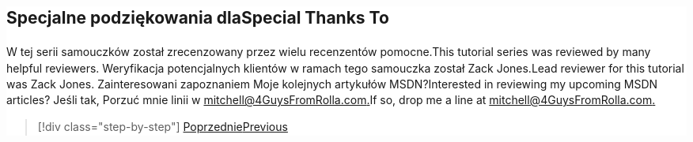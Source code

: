 ## <a name="special-thanks-to"></a><span data-ttu-id="0f2d1-312">Specjalne podziękowania dla</span><span class="sxs-lookup"><span data-stu-id="0f2d1-312">Special Thanks To</span></span>

<span data-ttu-id="0f2d1-313">W tej serii samouczków został zrecenzowany przez wielu recenzentów pomocne.</span><span class="sxs-lookup"><span data-stu-id="0f2d1-313">This tutorial series was reviewed by many helpful reviewers.</span></span> <span data-ttu-id="0f2d1-314">Weryfikacja potencjalnych klientów w ramach tego samouczka został Zack Jones.</span><span class="sxs-lookup"><span data-stu-id="0f2d1-314">Lead reviewer for this tutorial was Zack Jones.</span></span> <span data-ttu-id="0f2d1-315">Zainteresowani zapoznaniem Moje kolejnych artykułów MSDN?</span><span class="sxs-lookup"><span data-stu-id="0f2d1-315">Interested in reviewing my upcoming MSDN articles?</span></span> <span data-ttu-id="0f2d1-316">Jeśli tak, Porzuć mnie linii w [ mitchell@4GuysFromRolla.com.](mailto:mitchell@4GuysFromRolla.com)</span><span class="sxs-lookup"><span data-stu-id="0f2d1-316">If so, drop me a line at [mitchell@4GuysFromRolla.com.](mailto:mitchell@4GuysFromRolla.com)</span></span>

> [!div class="step-by-step"]
> [<span data-ttu-id="0f2d1-317">Poprzednie</span><span class="sxs-lookup"><span data-stu-id="0f2d1-317">Previous</span></span>](master-detail-filtering-acess-two-pages-datalist-vb.md)
